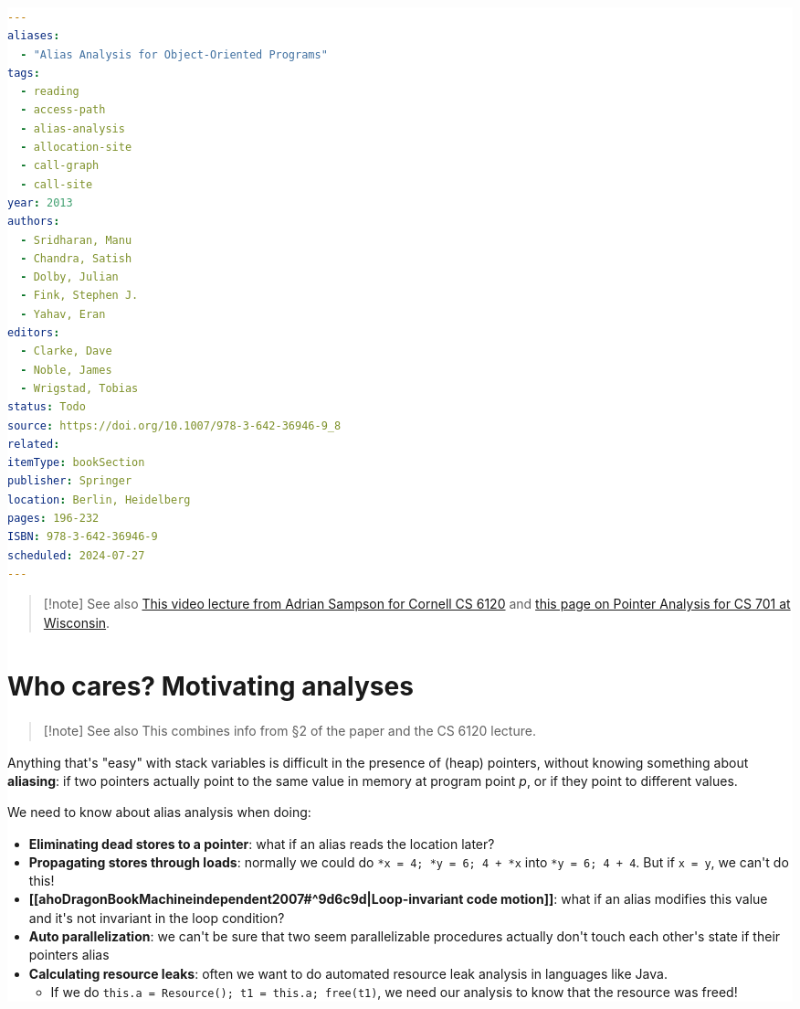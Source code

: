 ```yaml
---
aliases:
  - "Alias Analysis for Object-Oriented Programs"
tags:
  - reading
  - access-path
  - alias-analysis
  - allocation-site
  - call-graph
  - call-site
year: 2013
authors:
  - Sridharan, Manu
  - Chandra, Satish
  - Dolby, Julian
  - Fink, Stephen J.
  - Yahav, Eran
editors:
  - Clarke, Dave
  - Noble, James
  - Wrigstad, Tobias    
status: Todo
source: https://doi.org/10.1007/978-3-642-36946-9_8 
related:  
itemType: bookSection  
publisher: Springer  
location: Berlin, Heidelberg   
pages: 196-232  
ISBN: 978-3-642-36946-9
scheduled: 2024-07-27
---
```

> [!note] See also
> [This video lecture from Adrian Sampson for Cornell CS 6120](https://vod.video.cornell.edu/media/1_7ngps985) and [this page on Pointer Analysis for CS 701 at Wisconsin](https://pages.cs.wisc.edu/~fischer/cs701.f14/7.POINTER-ANALYSIS.html).

# Who cares? Motivating analyses

> [!note] See also
> This combines info from §2 of the paper and the CS 6120 lecture.

Anything that's "easy" with stack variables is difficult in the presence of (heap) pointers, without knowing something about **aliasing**: if two pointers actually point to the same value in memory at program point $p$, or if they point to different values.

We need to know about alias analysis when doing:

- **Eliminating dead stores to a pointer**: what if an alias reads the location later?
- **Propagating stores through loads**: normally we could do `*x = 4; *y = 6; 4 + *x` into `*y = 6; 4 + 4`. But if `x = y`, we can't do this!
- **[[ahoDragonBookMachineindependent2007#^9d6c9d|Loop-invariant code motion]]**: what if an alias modifies this value and it's not invariant in the loop condition?
- **Auto parallelization**: we can't be sure that two seem parallelizable procedures actually don't touch each other's state if their pointers alias
- **Calculating resource leaks**: often we want to do automated resource leak analysis in languages like Java.
 	- If we do `this.a = Resource(); t1 = this.a; free(t1)`, we need our analysis to know that the resource was freed!
